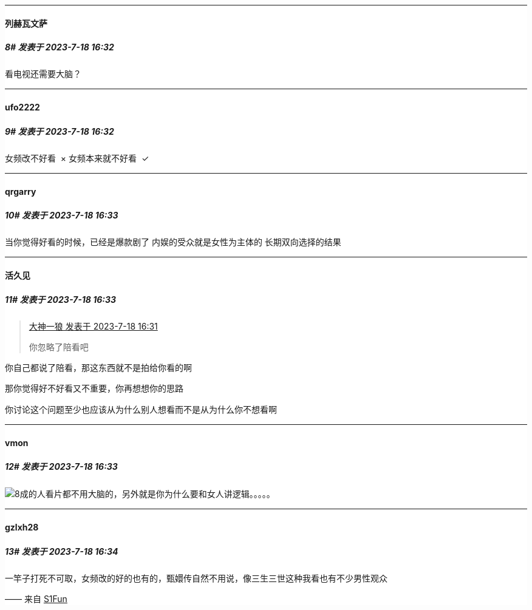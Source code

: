 *****

####  列赫瓦文萨  
##### 8#       发表于 2023-7-18 16:32

看电视还需要大脑？

*****

####  ufo2222  
##### 9#       发表于 2023-7-18 16:32

女频改不好看  ×
女频本来就不好看  ✓

*****

####  qrgarry  
##### 10#       发表于 2023-7-18 16:33

当你觉得好看的时候，已经是爆款剧了
内娱的受众就是女性为主体的
长期双向选择的结果

*****

####  活久见  
##### 11#       发表于 2023-7-18 16:33

<blockquote><a href="httphttps://bbs.saraba1st.com/2b/forum.php?mod=redirect&amp;goto=findpost&amp;pid=61706975&amp;ptid=2144941" target="_blank">大神一狼 发表于 2023-7-18 16:31</a>

你忽略了陪看吧</blockquote>
你自己都说了陪看，那这东西就不是拍给你看的啊

那你觉得好不好看又不重要，你再想想你的思路

你讨论这个问题至少也应该从为什么别人想看而不是从为什么你不想看啊

*****

####  vmon  
##### 12#       发表于 2023-7-18 16:33

<img src="https://static.saraba1st.com/image/smiley/face2017/067.png" referrerpolicy="no-referrer">8成的人看片都不用大脑的，另外就是你为什么要和女人讲逻辑。。。。。

*****

####  gzlxh28  
##### 13#       发表于 2023-7-18 16:34

一竿子打死不可取，女频改的好的也有的，甄嬛传自然不用说，像三生三世这种我看也有不少男性观众

—— 来自 [S1Fun](https://s1fun.koalcat.com)
